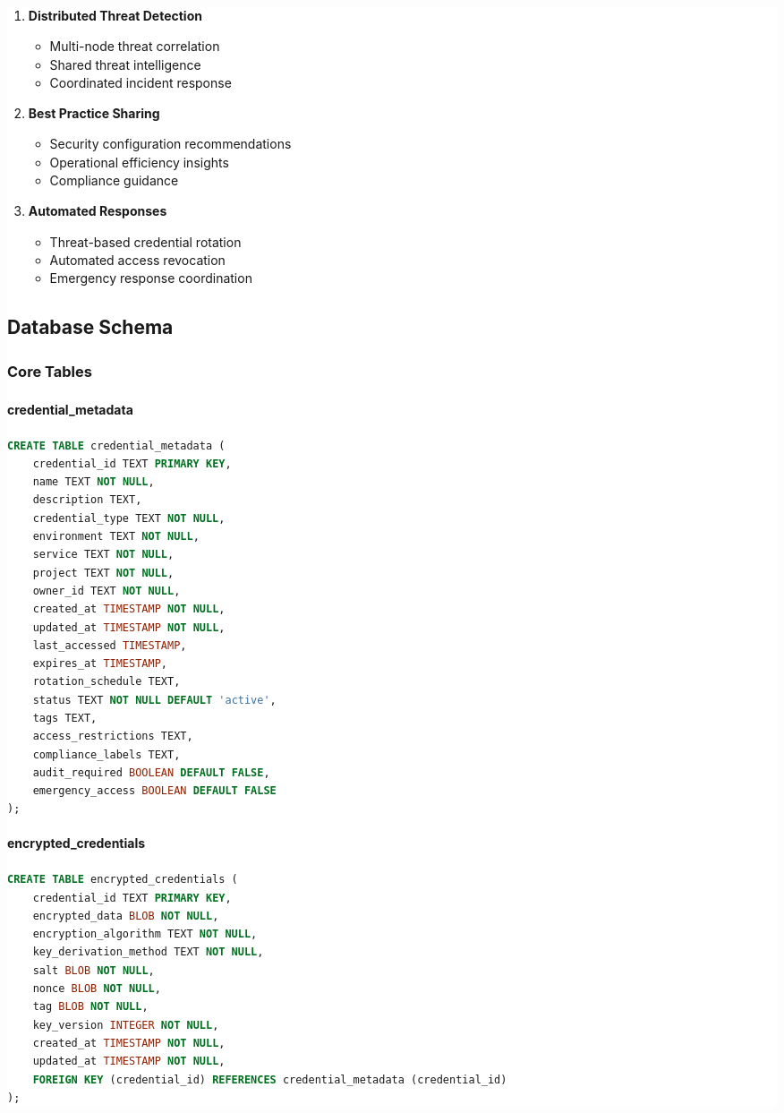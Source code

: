1. **Distributed Threat Detection**
   - Multi-node threat correlation
   - Shared threat intelligence
   - Coordinated incident response

2. **Best Practice Sharing**
   - Security configuration recommendations
   - Operational efficiency insights
   - Compliance guidance

3. **Automated Responses**
   - Threat-based credential rotation
   - Automated access revocation
   - Emergency response coordination

## Database Schema

### Core Tables

#### credential_metadata
```sql
CREATE TABLE credential_metadata (
    credential_id TEXT PRIMARY KEY,
    name TEXT NOT NULL,
    description TEXT,
    credential_type TEXT NOT NULL,
    environment TEXT NOT NULL,
    service TEXT NOT NULL,
    project TEXT NOT NULL,
    owner_id TEXT NOT NULL,
    created_at TIMESTAMP NOT NULL,
    updated_at TIMESTAMP NOT NULL,
    last_accessed TIMESTAMP,
    expires_at TIMESTAMP,
    rotation_schedule TEXT,
    status TEXT NOT NULL DEFAULT 'active',
    tags TEXT,
    access_restrictions TEXT,
    compliance_labels TEXT,
    audit_required BOOLEAN DEFAULT FALSE,
    emergency_access BOOLEAN DEFAULT FALSE
);
```

#### encrypted_credentials
```sql
CREATE TABLE encrypted_credentials (
    credential_id TEXT PRIMARY KEY,
    encrypted_data BLOB NOT NULL,
    encryption_algorithm TEXT NOT NULL,
    key_derivation_method TEXT NOT NULL,
    salt BLOB NOT NULL,
    nonce BLOB NOT NULL,
    tag BLOB NOT NULL,
    key_version INTEGER NOT NULL,
    created_at TIMESTAMP NOT NULL,
    updated_at TIMESTAMP NOT NULL,
    FOREIGN KEY (credential_id) REFERENCES credential_metadata (credential_id)
);
```
